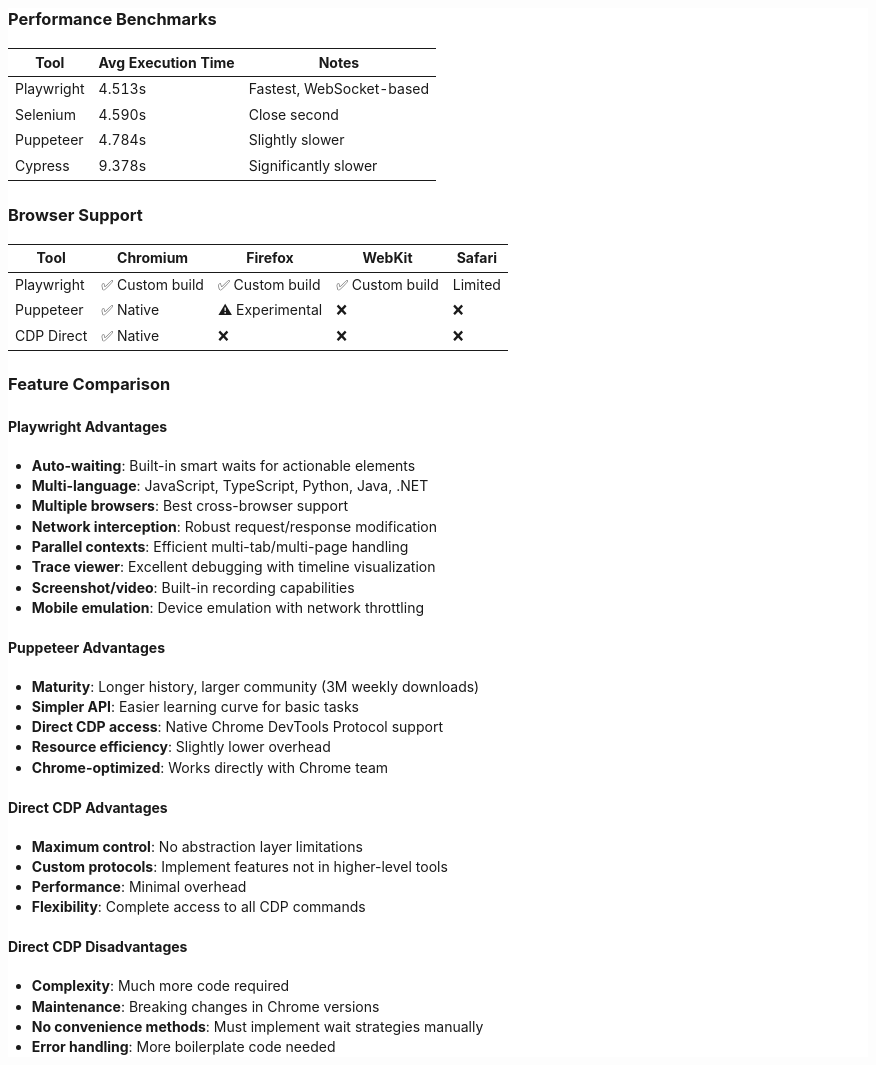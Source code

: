 ### Performance Benchmarks

| Tool | Avg Execution Time | Notes |
|------|-------------------|-------|
| Playwright | 4.513s | Fastest, WebSocket-based |
| Selenium | 4.590s | Close second |
| Puppeteer | 4.784s | Slightly slower |
| Cypress | 9.378s | Significantly slower |

### Browser Support

| Tool | Chromium | Firefox | WebKit | Safari |
|------|----------|---------|--------|--------|
| Playwright | ✅ Custom build | ✅ Custom build | ✅ Custom build | Limited |
| Puppeteer | ✅ Native | ⚠️ Experimental | ❌ | ❌ |
| CDP Direct | ✅ Native | ❌ | ❌ | ❌ |

### Feature Comparison

#### Playwright Advantages
- **Auto-waiting**: Built-in smart waits for actionable elements
- **Multi-language**: JavaScript, TypeScript, Python, Java, .NET
- **Multiple browsers**: Best cross-browser support
- **Network interception**: Robust request/response modification
- **Parallel contexts**: Efficient multi-tab/multi-page handling
- **Trace viewer**: Excellent debugging with timeline visualization
- **Screenshot/video**: Built-in recording capabilities
- **Mobile emulation**: Device emulation with network throttling

#### Puppeteer Advantages
- **Maturity**: Longer history, larger community (3M weekly downloads)
- **Simpler API**: Easier learning curve for basic tasks
- **Direct CDP access**: Native Chrome DevTools Protocol support
- **Resource efficiency**: Slightly lower overhead
- **Chrome-optimized**: Works directly with Chrome team

#### Direct CDP Advantages
- **Maximum control**: No abstraction layer limitations
- **Custom protocols**: Implement features not in higher-level tools
- **Performance**: Minimal overhead
- **Flexibility**: Complete access to all CDP commands

#### Direct CDP Disadvantages
- **Complexity**: Much more code required
- **Maintenance**: Breaking changes in Chrome versions
- **No convenience methods**: Must implement wait strategies manually
- **Error handling**: More boilerplate code needed
